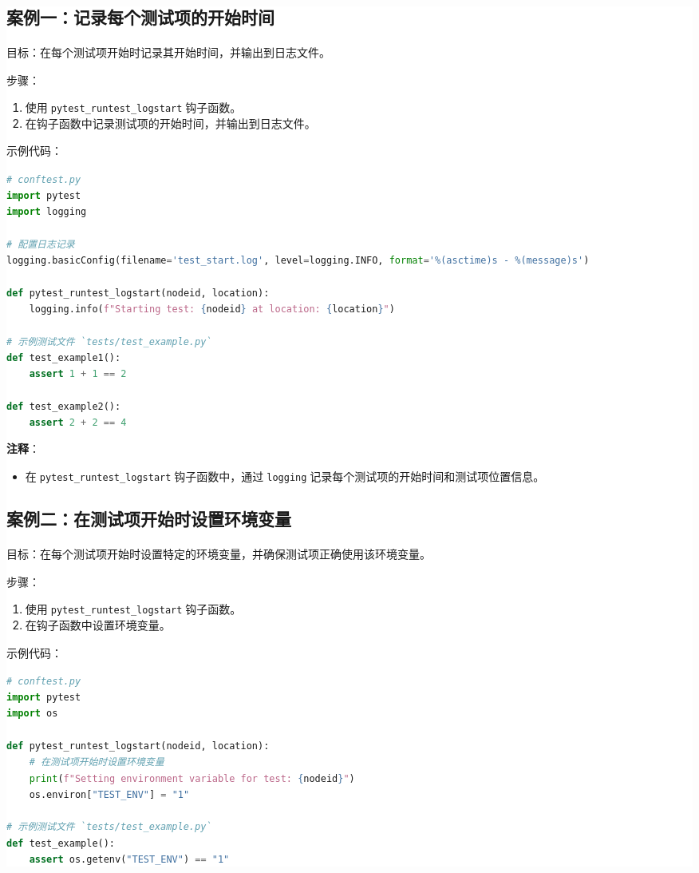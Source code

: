 ## 案例一：记录每个测试项的开始时间

目标：在每个测试项开始时记录其开始时间，并输出到日志文件。

步骤：

1. 使用 `pytest_runtest_logstart` 钩子函数。
2. 在钩子函数中记录测试项的开始时间，并输出到日志文件。

示例代码：

```python
# conftest.py
import pytest
import logging

# 配置日志记录
logging.basicConfig(filename='test_start.log', level=logging.INFO, format='%(asctime)s - %(message)s')

def pytest_runtest_logstart(nodeid, location):
    logging.info(f"Starting test: {nodeid} at location: {location}")

# 示例测试文件 `tests/test_example.py`
def test_example1():
    assert 1 + 1 == 2

def test_example2():
    assert 2 + 2 == 4
```

**注释**：

- 在 `pytest_runtest_logstart` 钩子函数中，通过 `logging` 记录每个测试项的开始时间和测试项位置信息。

## 案例二：在测试项开始时设置环境变量

目标：在每个测试项开始时设置特定的环境变量，并确保测试项正确使用该环境变量。

步骤：

1. 使用 `pytest_runtest_logstart` 钩子函数。
2. 在钩子函数中设置环境变量。

示例代码：

```python
# conftest.py
import pytest
import os

def pytest_runtest_logstart(nodeid, location):
    # 在测试项开始时设置环境变量
    print(f"Setting environment variable for test: {nodeid}")
    os.environ["TEST_ENV"] = "1"

# 示例测试文件 `tests/test_example.py`
def test_example():
    assert os.getenv("TEST_ENV") == "1"
```
